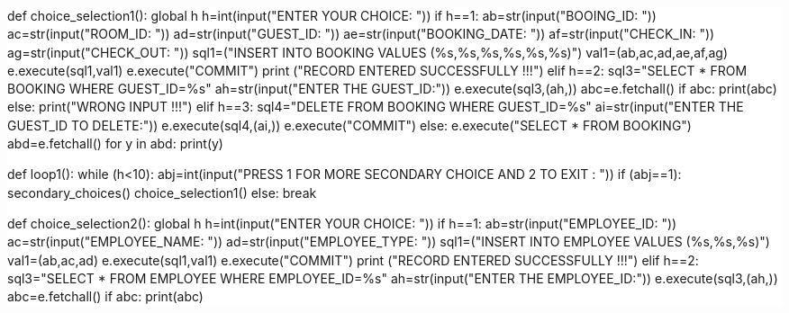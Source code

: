 
def choice_selection1():
    global h
    h=int(input("ENTER YOUR CHOICE: "))
    if h==1:
       ab=str(input("BOOING_ID: ")) 
       ac=str(input("ROOM_ID: "))
       ad=str(input("GUEST_ID: "))
       ae=str(input("BOOKING_DATE: "))
       af=str(input("CHECK_IN: "))
       ag=str(input("CHECK_OUT: "))
       sql1=("INSERT INTO BOOKING VALUES (%s,%s,%s,%s,%s,%s)")
       val1=(ab,ac,ad,ae,af,ag)
       e.execute(sql1,val1)
       e.execute("COMMIT")
       print ("RECORD ENTERED SUCCESSFULLY !!!")
    elif h==2:
       sql3="SELECT * FROM BOOKING WHERE GUEST_ID=%s"
       ah=str(input("ENTER THE GUEST_ID:"))
       e.execute(sql3,(ah,))
       abc=e.fetchall()
       if abc:
           print(abc)
       else:
           print("WRONG INPUT !!!")
    elif h==3:
        sql4="DELETE FROM BOOKING WHERE GUEST_ID=%s"
        ai=str(input("ENTER THE GUEST_ID TO DELETE:"))
        e.execute(sql4,(ai,))
        e.execute("COMMIT")
    else:
        e.execute("SELECT * FROM BOOKING")
        abd=e.fetchall()
        for y in abd:
            print(y)


def loop1():
    while (h<10):
        abj=int(input("PRESS 1 FOR MORE SECONDARY CHOICE AND 2 TO EXIT : "))
        if (abj==1):
            secondary_choices()
            choice_selection1()
        else:
            break    


def choice_selection2():
    global h
    h=int(input("ENTER YOUR CHOICE: "))
    if h==1:
       ab=str(input("EMPLOYEE_ID: ")) 
       ac=str(input("EMPLOYEE_NAME: "))
       ad=str(input("EMPLOYEE_TYPE: "))
       sql1=("INSERT INTO EMPLOYEE VALUES (%s,%s,%s)")
       val1=(ab,ac,ad)
       e.execute(sql1,val1)
       e.execute("COMMIT")
       print ("RECORD ENTERED SUCCESSFULLY !!!")
    elif h==2:
       sql3="SELECT * FROM EMPLOYEE WHERE EMPLOYEE_ID=%s"
       ah=str(input("ENTER THE EMPLOYEE_ID:"))
       e.execute(sql3,(ah,))
       abc=e.fetchall()
       if abc:
           print(abc)